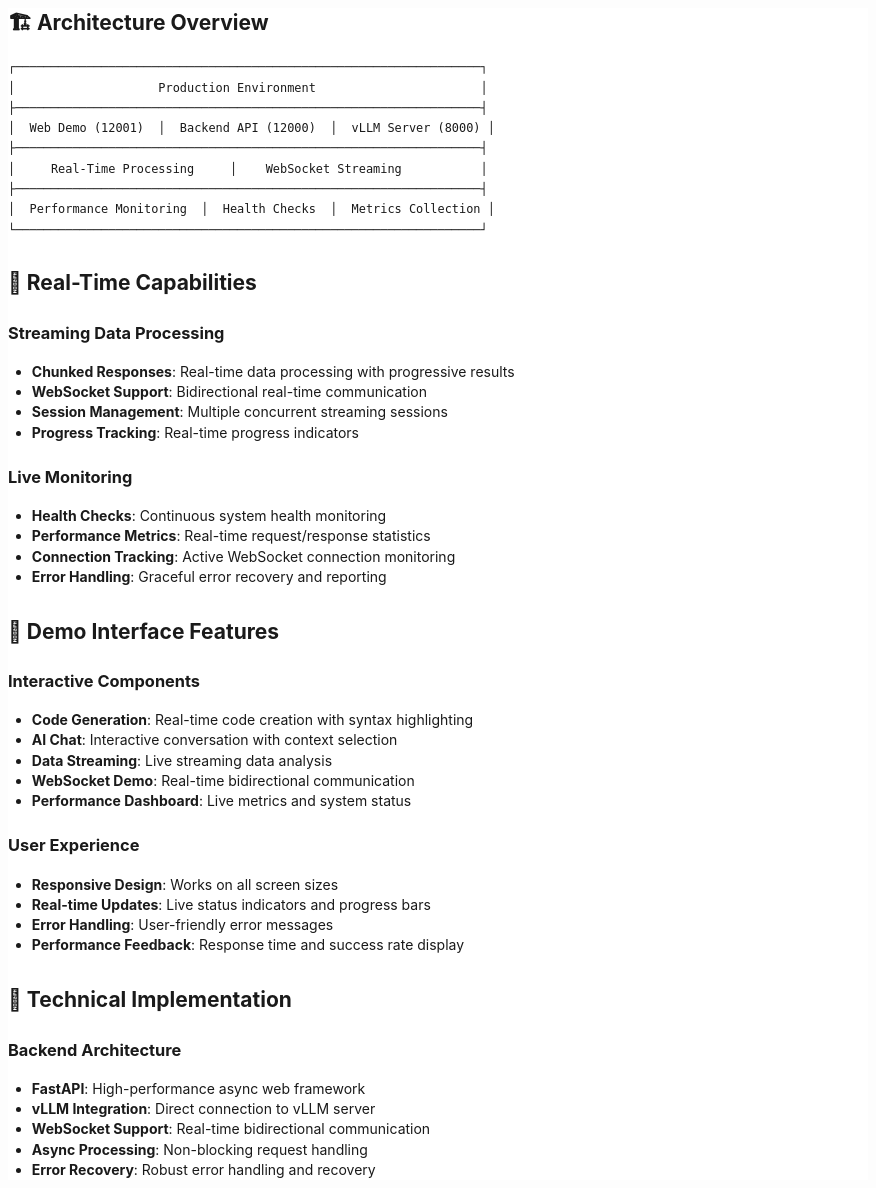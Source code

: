 ## 🏗️ **Architecture Overview**

```
┌─────────────────────────────────────────────────────────────────┐
│                    Production Environment                       │
├─────────────────────────────────────────────────────────────────┤
│  Web Demo (12001)  │  Backend API (12000)  │  vLLM Server (8000) │
├─────────────────────────────────────────────────────────────────┤
│     Real-Time Processing     │    WebSocket Streaming           │
├─────────────────────────────────────────────────────────────────┤
│  Performance Monitoring  │  Health Checks  │  Metrics Collection │
└─────────────────────────────────────────────────────────────────┘
```

## 🔄 **Real-Time Capabilities**

### **Streaming Data Processing**
- **Chunked Responses**: Real-time data processing with progressive results
- **WebSocket Support**: Bidirectional real-time communication
- **Session Management**: Multiple concurrent streaming sessions
- **Progress Tracking**: Real-time progress indicators

### **Live Monitoring**
- **Health Checks**: Continuous system health monitoring
- **Performance Metrics**: Real-time request/response statistics
- **Connection Tracking**: Active WebSocket connection monitoring
- **Error Handling**: Graceful error recovery and reporting

## 🎨 **Demo Interface Features**

### **Interactive Components**
- **Code Generation**: Real-time code creation with syntax highlighting
- **AI Chat**: Interactive conversation with context selection
- **Data Streaming**: Live streaming data analysis
- **WebSocket Demo**: Real-time bidirectional communication
- **Performance Dashboard**: Live metrics and system status

### **User Experience**
- **Responsive Design**: Works on all screen sizes
- **Real-time Updates**: Live status indicators and progress bars
- **Error Handling**: User-friendly error messages
- **Performance Feedback**: Response time and success rate display

## 🔧 **Technical Implementation**

### **Backend Architecture**
- **FastAPI**: High-performance async web framework
- **vLLM Integration**: Direct connection to vLLM server
- **WebSocket Support**: Real-time bidirectional communication
- **Async Processing**: Non-blocking request handling
- **Error Recovery**: Robust error handling and recovery
